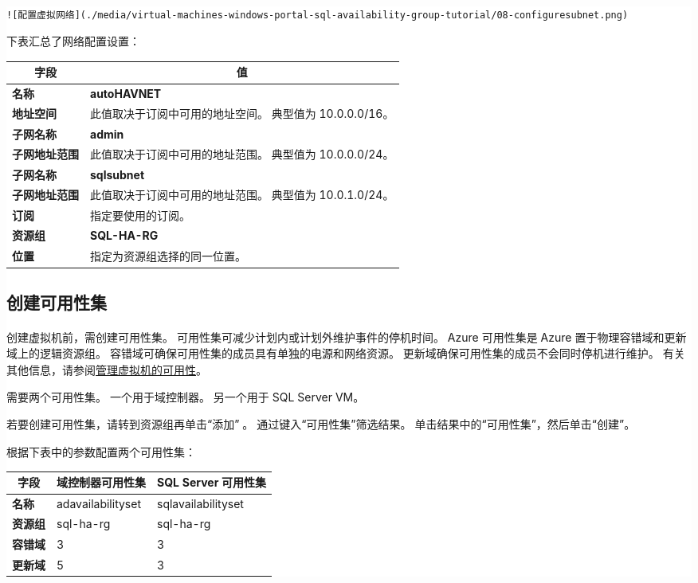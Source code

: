     ![配置虚拟网络](./media/virtual-machines-windows-portal-sql-availability-group-tutorial/08-configuresubnet.png)

下表汇总了网络配置设置：

| **字段** | 值 |
| --- | --- |
| **名称** |**autoHAVNET** |
| **地址空间** |此值取决于订阅中可用的地址空间。 典型值为 10.0.0.0/16。 |
| **子网名称** |**admin** |
| **子网地址范围** |此值取决于订阅中可用的地址范围。 典型值为 10.0.0.0/24。 |
| **子网名称** |**sqlsubnet** |
| **子网地址范围** |此值取决于订阅中可用的地址范围。 典型值为 10.0.1.0/24。 |
| **订阅** |指定要使用的订阅。 |
| **资源组** |**SQL-HA-RG** |
| **位置** |指定为资源组选择的同一位置。 |

## <a name="create-availability-sets"></a>创建可用性集

创建虚拟机前，需创建可用性集。 可用性集可减少计划内或计划外维护事件的停机时间。 Azure 可用性集是 Azure 置于物理容错域和更新域上的逻辑资源组。 容错域可确保可用性集的成员具有单独的电源和网络资源。 更新域确保可用性集的成员不会同时停机进行维护。 有关其他信息，请参阅[管理虚拟机的可用性](../manage-availability.md?toc=%2fvirtual-machines%2fwindows%2ftoc.json)。

需要两个可用性集。 一个用于域控制器。 另一个用于 SQL Server VM。

若要创建可用性集，请转到资源组再单击“添加” 。 通过键入“可用性集”筛选结果。 单击结果中的“可用性集”，然后单击“创建”。

根据下表中的参数配置两个可用性集：

| **字段** | 域控制器可用性集 | SQL Server 可用性集 |
| --- | --- | --- |
| **名称** |adavailabilityset |sqlavailabilityset |
| **资源组** |sql-ha-rg |sql-ha-rg |
| **容错域** |3 |3 |
| **更新域** |5 |3 |

